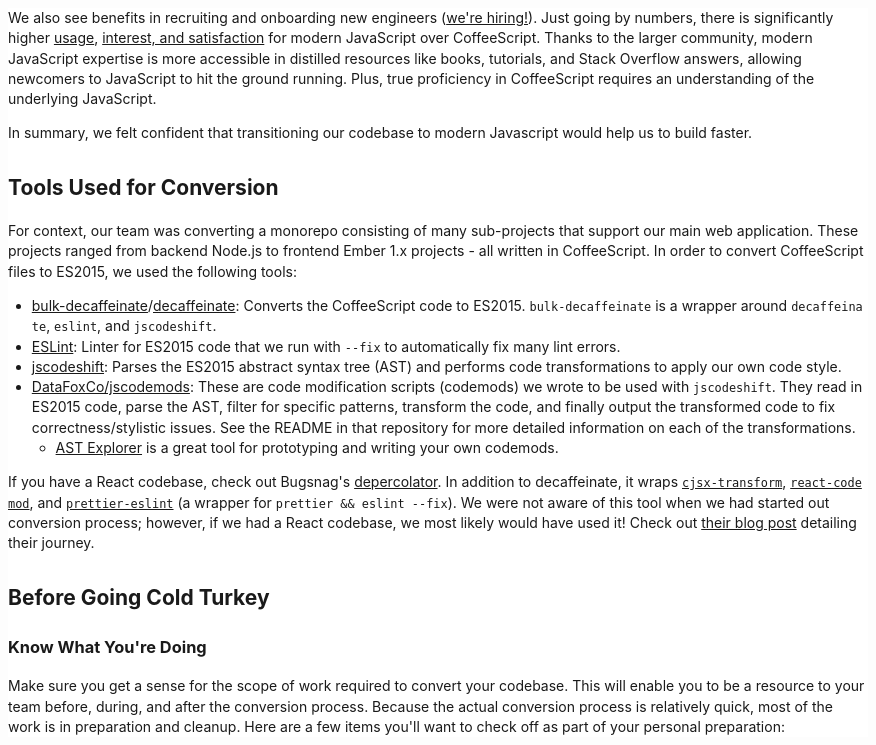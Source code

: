 We also see benefits in recruiting and onboarding new engineers ([we're hiring!](https://www.datafox.com/company/careers/)).
Just going by numbers, there is significantly higher [usage](http://githut.info/), [interest, and satisfaction](http://stateofjs.com/2016/flavors/) for modern JavaScript over CoffeeScript.
Thanks to the larger community, modern JavaScript expertise is more accessible in distilled resources like books, tutorials, and Stack Overflow answers, allowing newcomers to JavaScript to hit the ground running.
Plus, true proficiency in CoffeeScript requires an understanding of the underlying JavaScript.

In summary, we felt confident that transitioning our codebase to modern Javascript would help us to build faster.

## Tools Used for Conversion

For context, our team was converting a monorepo consisting of many sub-projects that support our main web application.
These projects ranged from backend Node.js to frontend Ember 1.x projects - all written in CoffeeScript.
In order to convert CoffeeScript files to ES2015, we used the following tools:

- [bulk-decaffeinate][]/[decaffeinate][]: Converts the CoffeeScript code to ES2015. `bulk-decaffeinate` is a wrapper around `decaffeinate`, `eslint`, and `jscodeshift`.
- [ESLint][]: Linter for ES2015 code that we run with `--fix` to automatically fix many lint errors.
- [jscodeshift][]: Parses the ES2015 abstract syntax tree (AST) and performs code transformations to apply our own code style.
- [DataFoxCo/jscodemods][]: These are code modification scripts (codemods) we wrote to be used with `jscodeshift`. They read in ES2015 code, parse the AST, filter for specific patterns, transform the code, and finally output the transformed code to fix correctness/stylistic issues. See the README in that repository for more detailed information on each of the transformations.
  - [AST Explorer][] is a great tool for prototyping and writing your own codemods.

If you have a React codebase, check out Bugsnag's [depercolator](https://github.com/bugsnag/depercolator).
In addition to decaffeinate, it wraps [`cjsx-transform`](https://github.com/jsdf/coffee-react-transform), [`react-codemod`](https://github.com/reactjs/react-codemod), and [`prettier-eslint`](https://github.com/prettier/prettier-eslint) (a wrapper for `prettier && eslint --fix`).
We were not aware of this tool when we had started out conversion process; however, if we had a React codebase, we most likely would have used it!
Check out [their blog post](https://blog.bugsnag.com/converting-a-large-react-codebase-from-coffeescript-to-es6/) detailing their journey.

## Before Going Cold Turkey

### Know What You're Doing

Make sure you get a sense for the scope of work required to convert your codebase.
This will enable you to be a resource to your team before, during, and after the conversion process.
Because the actual conversion process is relatively quick, most of the work is in preparation and cleanup.
Here are a few items you'll want to check off as part of your personal preparation:


[CoffeeScript]: http://coffeescript.org/
[Visual Studio Code]: https://code.visualstudio.com/
[DefinitelyTyped]: https://github.com/DefinitelyTyped/DefinitelyTyped
[ESLint]: http://eslint.org/
[jscodeshift]: https://github.com/facebook/jscodeshift
[Prettier]: https://github.com/prettier/prettier
[Webpack]: https://webpack.js.org/
[rollup.js]: https://rollupjs.org/
[bulk-decaffeinate]: https://github.com/decaffeinate/bulk-decaffeinate
[decaffeinate]: http://decaffeinate-project.org/
[DataFoxCo/jscodemods]: https://github.com/DataFoxCo/jscodemods
[AST Explorer]: https://astexplorer.net/
[JavaScript Weekly]: http://javascriptweekly.com/